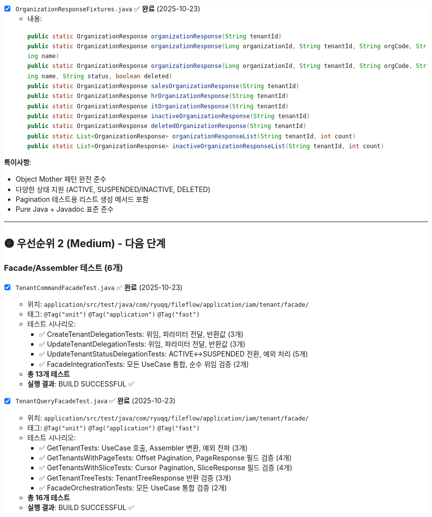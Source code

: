 - [x] `OrganizationResponseFixtures.java` ✅ **완료** (2025-10-23)
  - 내용:
    ```java
    public static OrganizationResponse organizationResponse(String tenantId)
    public static OrganizationResponse organizationResponse(Long organizationId, String tenantId, String orgCode, String name)
    public static OrganizationResponse organizationResponse(Long organizationId, String tenantId, String orgCode, String name, String status, boolean deleted)
    public static OrganizationResponse salesOrganizationResponse(String tenantId)
    public static OrganizationResponse hrOrganizationResponse(String tenantId)
    public static OrganizationResponse itOrganizationResponse(String tenantId)
    public static OrganizationResponse inactiveOrganizationResponse(String tenantId)
    public static OrganizationResponse deletedOrganizationResponse(String tenantId)
    public static List<OrganizationResponse> organizationResponseList(String tenantId, int count)
    public static List<OrganizationResponse> inactiveOrganizationResponseList(String tenantId, int count)
    ```

**특이사항**:
- Object Mother 패턴 완전 준수
- 다양한 상태 지원 (ACTIVE, SUSPENDED/INACTIVE, DELETED)
- Pagination 테스트용 리스트 생성 메서드 포함
- Pure Java + Javadoc 표준 준수

---

## 🟡 우선순위 2 (Medium) - 다음 단계

### Facade/Assembler 테스트 (6개)

- [x] `TenantCommandFacadeTest.java` ✅ **완료** (2025-10-23)
  - 위치: `application/src/test/java/com/ryuqq/fileflow/application/iam/tenant/facade/`
  - 태그: `@Tag("unit")` `@Tag("application")` `@Tag("fast")`
  - 테스트 시나리오:
    - ✅ CreateTenantDelegationTests: 위임, 파라미터 전달, 반환값 (3개)
    - ✅ UpdateTenantDelegationTests: 위임, 파라미터 전달, 반환값 (3개)
    - ✅ UpdateTenantStatusDelegationTests: ACTIVE↔SUSPENDED 전환, 예외 처리 (5개)
    - ✅ FacadeIntegrationTests: 모든 UseCase 통합, 순수 위임 검증 (2개)
  - **총 13개 테스트**
  - **실행 결과**: BUILD SUCCESSFUL ✅

- [x] `TenantQueryFacadeTest.java` ✅ **완료** (2025-10-23)
  - 위치: `application/src/test/java/com/ryuqq/fileflow/application/iam/tenant/facade/`
  - 태그: `@Tag("unit")` `@Tag("application")` `@Tag("fast")`
  - 테스트 시나리오:
    - ✅ GetTenantTests: UseCase 호출, Assembler 변환, 예외 전파 (3개)
    - ✅ GetTenantsWithPageTests: Offset Pagination, PageResponse 필드 검증 (4개)
    - ✅ GetTenantsWithSliceTests: Cursor Pagination, SliceResponse 필드 검증 (4개)
    - ✅ GetTenantTreeTests: TenantTreeResponse 반환 검증 (3개)
    - ✅ FacadeOrchestrationTests: 모든 UseCase 통합 검증 (2개)
  - **총 16개 테스트**
  - **실행 결과**: BUILD SUCCESSFUL ✅
